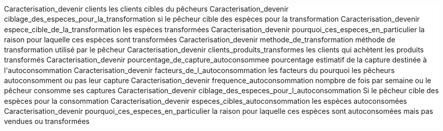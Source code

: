   </tr>
  <tr>
   <td style="text-align:left;"> Caracterisation_devenir </td>
   <td style="text-align:left;"> clients </td>
   <td style="text-align:left;"> les clients cibles du pêcheurs </td>
  </tr>
  <tr>
   <td style="text-align:left;"> Caracterisation_devenir </td>
   <td style="text-align:left;"> ciblage_des_especes_pour_la_transformation </td>
   <td style="text-align:left;"> si le pêcheur cible des espèces pour la transformation </td>
  </tr>
  <tr>
   <td style="text-align:left;"> Caracterisation_devenir </td>
   <td style="text-align:left;"> espece_cible_de_la_transformation </td>
   <td style="text-align:left;"> les espèces transformées </td>
  </tr>
  <tr>
   <td style="text-align:left;"> Caracterisation_devenir </td>
   <td style="text-align:left;"> pourquoi_ces_especes_en_particulier </td>
   <td style="text-align:left;"> la raison pour laquelle ces espèces sont transformées </td>
  </tr>
  <tr>
   <td style="text-align:left;"> Caracterisation_devenir </td>
   <td style="text-align:left;"> methode_de_transformation </td>
   <td style="text-align:left;"> méthode de transformation utilisé par le pêcheur </td>
  </tr>
  <tr>
   <td style="text-align:left;"> Caracterisation_devenir </td>
   <td style="text-align:left;"> clients_produits_transformes </td>
   <td style="text-align:left;"> les clients qui achètent les produits transformés </td>
  </tr>
  <tr>
   <td style="text-align:left;"> Caracterisation_devenir </td>
   <td style="text-align:left;"> pourcentage_de_capture_autoconsommee </td>
   <td style="text-align:left;"> pourcentage estimatif de la capture destinée à l'autoconsommation </td>
  </tr>
  <tr>
   <td style="text-align:left;"> Caracterisation_devenir </td>
   <td style="text-align:left;"> facteurs_de_l_autoconsommation </td>
   <td style="text-align:left;"> les facteurs du pourquoi les pêcheurs autoconsomment ou pas leur capture </td>
  </tr>
  <tr>
   <td style="text-align:left;"> Caracterisation_devenir </td>
   <td style="text-align:left;"> frequence_autoconsommation </td>
   <td style="text-align:left;"> nompbre de fois par semaine ou le pêcheur consomme ses captures </td>
  </tr>
  <tr>
   <td style="text-align:left;"> Caracterisation_devenir </td>
   <td style="text-align:left;"> ciblage_des_especes_pour_l_autoconsommation </td>
   <td style="text-align:left;"> Si le pêcheur cible des espèces pour la consommation </td>
  </tr>
  <tr>
   <td style="text-align:left;"> Caracterisation_devenir </td>
   <td style="text-align:left;"> especes_cibles_autoconsommation </td>
   <td style="text-align:left;"> les espèces autoconsomées </td>
  </tr>
  <tr>
   <td style="text-align:left;"> Caracterisation_devenir </td>
   <td style="text-align:left;"> pourquoi_ces_especes_en_particulier </td>
   <td style="text-align:left;"> la raison pour laquelle ces espèces sont autoconsomées mais pas vendues ou transformées </td>
  </tr>